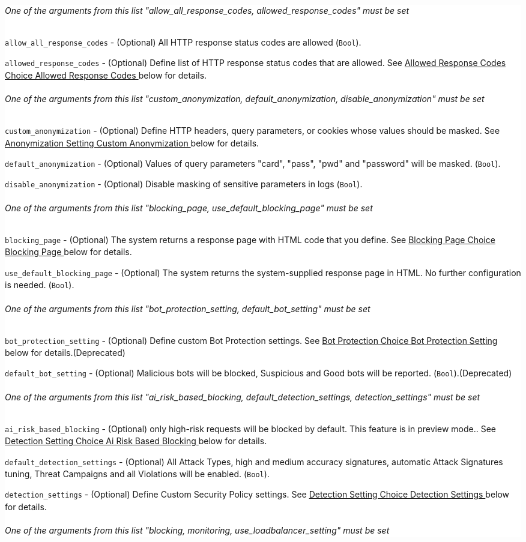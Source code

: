 ###### One of the arguments from this list "allow_all_response_codes, allowed_response_codes" must be set

`allow_all_response_codes` - (Optional) All HTTP response status codes are allowed (`Bool`).

`allowed_response_codes` - (Optional) Define list of HTTP response status codes that are allowed. See [Allowed Response Codes Choice Allowed Response Codes ](#allowed-response-codes-choice-allowed-response-codes) below for details.

###### One of the arguments from this list "custom_anonymization, default_anonymization, disable_anonymization" must be set

`custom_anonymization` - (Optional) Define HTTP headers, query parameters, or cookies whose values should be masked. See [Anonymization Setting Custom Anonymization ](#anonymization-setting-custom-anonymization) below for details.

`default_anonymization` - (Optional) Values of query parameters "card", "pass", "pwd" and "password" will be masked. (`Bool`).

`disable_anonymization` - (Optional) Disable masking of sensitive parameters in logs (`Bool`).

###### One of the arguments from this list "blocking_page, use_default_blocking_page" must be set

`blocking_page` - (Optional) The system returns a response page with HTML code that you define. See [Blocking Page Choice Blocking Page ](#blocking-page-choice-blocking-page) below for details.

`use_default_blocking_page` - (Optional) The system returns the system-supplied response page in HTML. No further configuration is needed. (`Bool`).

###### One of the arguments from this list "bot_protection_setting, default_bot_setting" must be set

`bot_protection_setting` - (Optional) Define custom Bot Protection settings. See [Bot Protection Choice Bot Protection Setting ](#bot-protection-choice-bot-protection-setting) below for details.(Deprecated)

`default_bot_setting` - (Optional) Malicious bots will be blocked, Suspicious and Good bots will be reported. (`Bool`).(Deprecated)

###### One of the arguments from this list "ai_risk_based_blocking, default_detection_settings, detection_settings" must be set

`ai_risk_based_blocking` - (Optional) only high-risk requests will be blocked by default. This feature is in preview mode.. See [Detection Setting Choice Ai Risk Based Blocking ](#detection-setting-choice-ai-risk-based-blocking) below for details.

`default_detection_settings` - (Optional) All Attack Types, high and medium accuracy signatures, automatic Attack Signatures tuning, Threat Campaigns and all Violations will be enabled. (`Bool`).

`detection_settings` - (Optional) Define Custom Security Policy settings. See [Detection Setting Choice Detection Settings ](#detection-setting-choice-detection-settings) below for details.

###### One of the arguments from this list "blocking, monitoring, use_loadbalancer_setting" must be set
